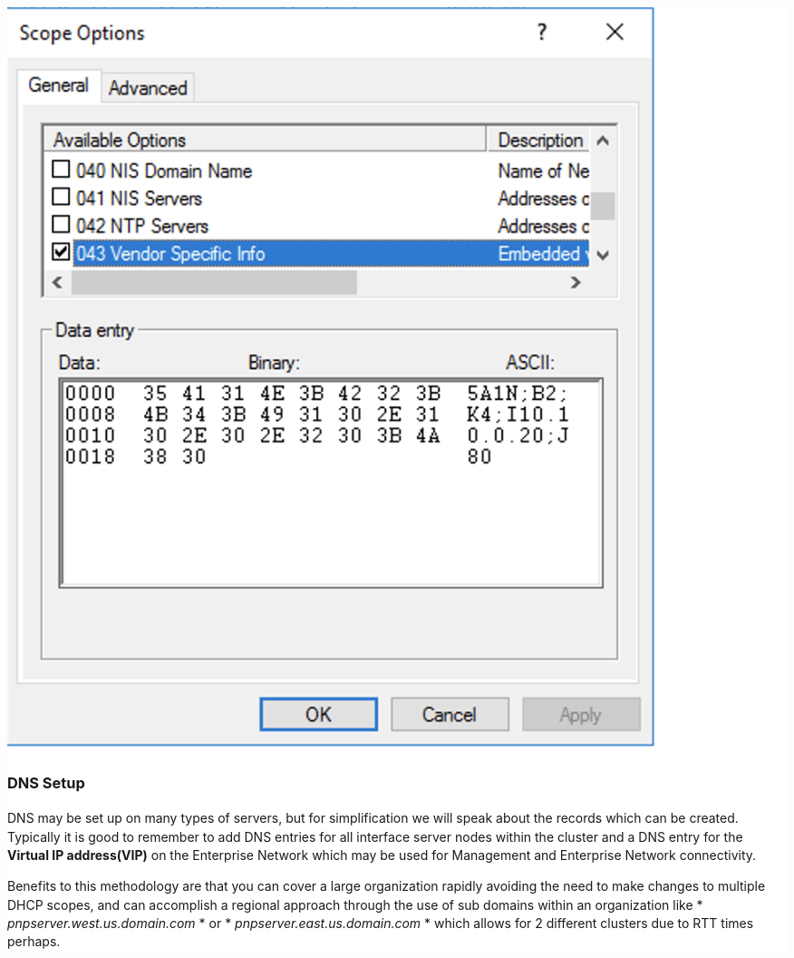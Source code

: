![json](images/WindowsDHCP.png?raw=true "Import JSON")

### DNS Setup
DNS may be set up on many types of servers, but for simplification we will speak about the records which can be created. Typically it is good to remember to add DNS entries for all interface server nodes within the cluster and a DNS entry for the **Virtual IP address(VIP)** on the Enterprise Network which may be used for Management and Enterprise Network connectivity.

Benefits to this methodology are that you can cover a large organization rapidly avoiding the need to make changes to multiple DHCP scopes, and can accomplish a regional approach through the use of sub domains within an organization like * *pnpserver.west.us.domain.com* * or * *pnpserver.east.us.domain.com* * which allows for 2 different clusters due to RTT times perhaps.
